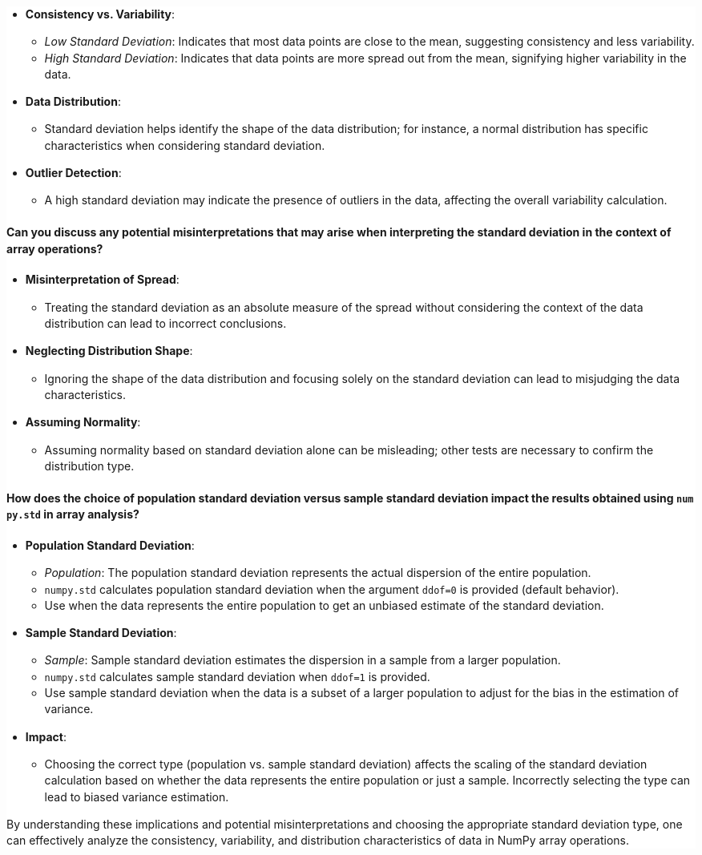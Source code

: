 - **Consistency vs. Variability**:
    - *Low Standard Deviation*: Indicates that most data points are close to the mean, suggesting consistency and less variability.
    - *High Standard Deviation*: Indicates that data points are more spread out from the mean, signifying higher variability in the data.

- **Data Distribution**:
    - Standard deviation helps identify the shape of the data distribution; for instance, a normal distribution has specific characteristics when considering standard deviation.

- **Outlier Detection**:
    - A high standard deviation may indicate the presence of outliers in the data, affecting the overall variability calculation.

#### Can you discuss any potential misinterpretations that may arise when interpreting the standard deviation in the context of array operations?

- **Misinterpretation of Spread**:
    - Treating the standard deviation as an absolute measure of the spread without considering the context of the data distribution can lead to incorrect conclusions.
  
- **Neglecting Distribution Shape**:
    - Ignoring the shape of the data distribution and focusing solely on the standard deviation can lead to misjudging the data characteristics.

- **Assuming Normality**:
    - Assuming normality based on standard deviation alone can be misleading; other tests are necessary to confirm the distribution type.

#### How does the choice of population standard deviation versus sample standard deviation impact the results obtained using `numpy.std` in array analysis?

- **Population Standard Deviation**:
    - *Population*: The population standard deviation represents the actual dispersion of the entire population.
    - `numpy.std` calculates population standard deviation when the argument `ddof=0` is provided (default behavior).
    - Use when the data represents the entire population to get an unbiased estimate of the standard deviation.

- **Sample Standard Deviation**:
    - *Sample*: Sample standard deviation estimates the dispersion in a sample from a larger population.
    - `numpy.std` calculates sample standard deviation when `ddof=1` is provided.
    -  Use sample standard deviation when the data is a subset of a larger population to adjust for the bias in the estimation of variance.

- **Impact**: 
    - Choosing the correct type (population vs. sample standard deviation) affects the scaling of the standard deviation calculation based on whether the data represents the entire population or just a sample. Incorrectly selecting the type can lead to biased variance estimation.

By understanding these implications and potential misinterpretations and choosing the appropriate standard deviation type, one can effectively analyze the consistency, variability, and distribution characteristics of data in NumPy array operations.
